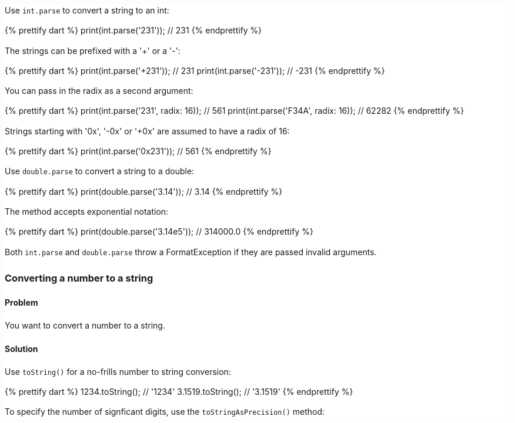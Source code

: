 Use `int.parse` to convert a string to an int:

{% prettify dart %}
print(int.parse('231')); // 231
{% endprettify %}

The strings can be prefixed with a '+' or a '-':

{% prettify dart %}
print(int.parse('+231')); // 231
print(int.parse('-231')); // -231
{% endprettify %}

You can pass in the radix as a second argument:

{% prettify dart %}
print(int.parse('231', radix: 16));  // 561
print(int.parse('F34A', radix: 16)); // 62282
{% endprettify %}

Strings starting with '0x', '-0x' or '+0x' are assumed to have a radix of 16:

{% prettify dart %}
print(int.parse('0x231')); // 561
{% endprettify %}

Use `double.parse` to convert a string to a double:

{% prettify dart %}
print(double.parse('3.14')); // 3.14
{% endprettify %}

The method accepts exponential notation:

{% prettify dart %}
print(double.parse('3.14e5')); // 314000.0
{% endprettify %}

Both `int.parse` and `double.parse` throw a FormatException if they are passed
invalid arguments.


### Converting a number to a string

#### Problem

You want to convert a number to a string.

#### Solution

Use `toString()` for a no-frills number to string conversion:

{% prettify dart %}
1234.toString();   // '1234'
3.1519.toString(); // '3.1519'
{% endprettify %}

To specify the number of signficant digits, use the `toStringAsPrecision()`
method: 
